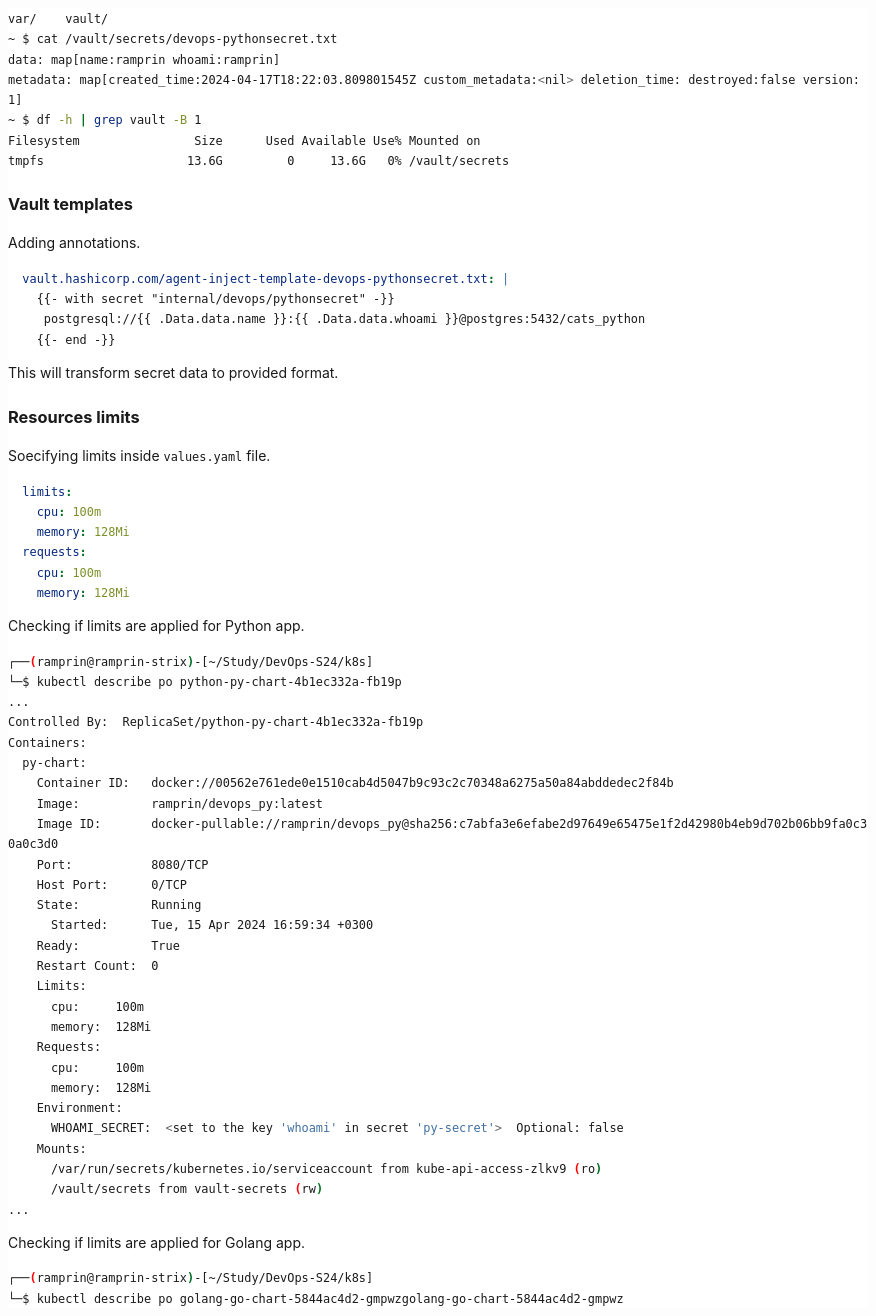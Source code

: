 ```bash
var/    vault/
~ $ cat /vault/secrets/devops-pythonsecret.txt
data: map[name:ramprin whoami:ramprin]
metadata: map[created_time:2024-04-17T18:22:03.809801545Z custom_metadata:<nil> deletion_time: destroyed:false version:1]
~ $ df -h | grep vault -B 1
Filesystem                Size      Used Available Use% Mounted on
tmpfs                    13.6G         0     13.6G   0% /vault/secrets
```
### Vault templates
Adding annotations.
```yaml
  vault.hashicorp.com/agent-inject-template-devops-pythonsecret.txt: |
    {{- with secret "internal/devops/pythonsecret" -}}
     postgresql://{{ .Data.data.name }}:{{ .Data.data.whoami }}@postgres:5432/cats_python
    {{- end -}}
```
This will transform secret data to provided format.
### Resources limits
Soecifying limits inside `values.yaml` file.
```yaml
  limits:
    cpu: 100m
    memory: 128Mi
  requests:
    cpu: 100m
    memory: 128Mi
```
Checking if limits are applied for Python app.
```bash
┌──(ramprin@ramprin-strix)-[~/Study/DevOps-S24/k8s]
└─$ kubectl describe po python-py-chart-4b1ec332a-fb19p
...
Controlled By:  ReplicaSet/python-py-chart-4b1ec332a-fb19p
Containers:
  py-chart:
    Container ID:   docker://00562e761ede0e1510cab4d5047b9c93c2c70348a6275a50a84abddedec2f84b
    Image:          ramprin/devops_py:latest
    Image ID:       docker-pullable://ramprin/devops_py@sha256:c7abfa3e6efabe2d97649e65475e1f2d42980b4eb9d702b06bb9fa0c30a0c3d0
    Port:           8080/TCP
    Host Port:      0/TCP
    State:          Running
      Started:      Tue, 15 Apr 2024 16:59:34 +0300
    Ready:          True
    Restart Count:  0
    Limits:
      cpu:     100m
      memory:  128Mi
    Requests:
      cpu:     100m
      memory:  128Mi
    Environment:
      WHOAMI_SECRET:  <set to the key 'whoami' in secret 'py-secret'>  Optional: false
    Mounts:
      /var/run/secrets/kubernetes.io/serviceaccount from kube-api-access-zlkv9 (ro)
      /vault/secrets from vault-secrets (rw)
...
```
Checking if limits are applied for Golang app.
```bash
┌──(ramprin@ramprin-strix)-[~/Study/DevOps-S24/k8s]
└─$ kubectl describe po golang-go-chart-5844ac4d2-gmpwzgolang-go-chart-5844ac4d2-gmpwz
```